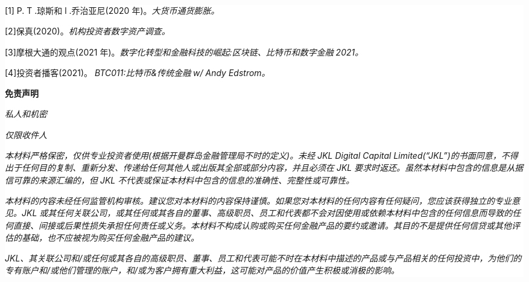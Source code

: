 [1] P. T .琼斯和 l .乔治亚尼(2020 年)。*大货币通货膨胀。*

[2]保真(2020)。*机构投资者数字资产调查。*

[3]摩根大通的观点(2021 年)。*数字化转型和金融科技的崛起:区块链、比特币和数字金融 2021。*

[4]投资者播客(2021)。 *BTC011:比特币&传统金融 w/ Andy Edstrom。*

**免责声明**

*私人和机密*

*仅限收件人*

*本材料严格保密，仅供专业投资者使用(根据开曼群岛金融管理局不时的定义)。未经 JKL Digital Capital Limited(“JKL”)的书面同意，不得出于任何目的复制、重新分发、传递给任何其他人或出版其全部或部分内容，并且必须在 JKL 要求时返还。虽然本材料中包含的信息是从据信可靠的来源汇编的，但 JKL 不代表或保证本材料中包含的信息的准确性、完整性或可靠性。*

*本材料的内容未经任何监管机构审核。建议您对本材料的内容保持谨慎。如果您对本材料的任何内容有任何疑问，您应该获得独立的专业意见。JKL 或其任何关联公司，或其任何或其各自的董事、高级职员、员工和代表都不会对因使用或依赖本材料中包含的任何信息而导致的任何直接、间接或后果性损失承担任何责任或义务。本材料不构成认购或购买任何金融产品的要约或邀请。其目的不是提供任何信贷或其他评估的基础，也不应被视为购买任何金融产品的建议。*

*JKL、其关联公司和/或任何或其各自的高级职员、董事、员工和代表可能不时在本材料中描述的产品或与产品相关的任何投资中，为他们的专有账户和/或他们管理的账户，和/或为客户拥有重大利益，这可能对产品的价值产生积极或消极的影响。*